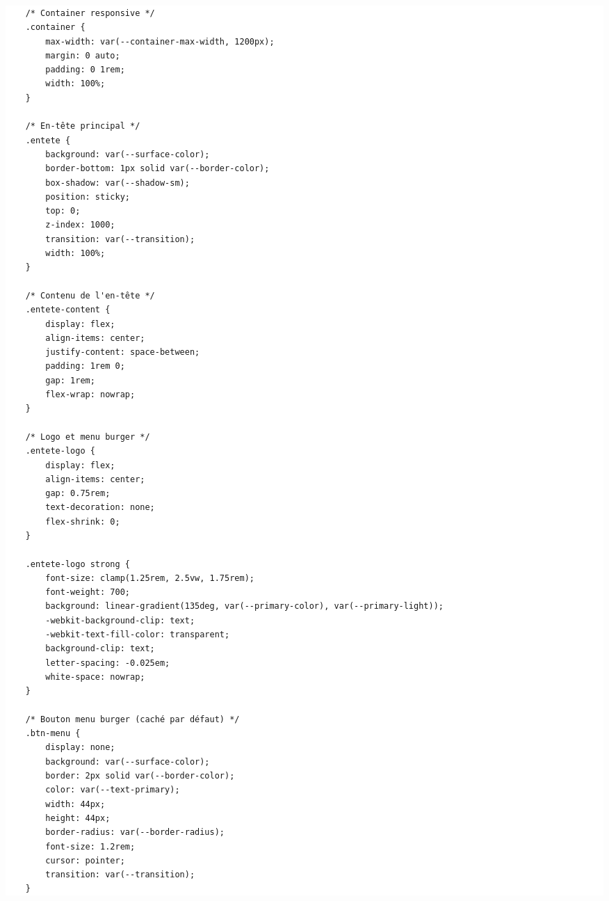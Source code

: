         /* Container responsive */
        .container {
            max-width: var(--container-max-width, 1200px);
            margin: 0 auto;
            padding: 0 1rem;
            width: 100%;
        }

        /* En-tête principal */
        .entete {
            background: var(--surface-color);
            border-bottom: 1px solid var(--border-color);
            box-shadow: var(--shadow-sm);
            position: sticky;
            top: 0;
            z-index: 1000;
            transition: var(--transition);
            width: 100%;
        }

        /* Contenu de l'en-tête */
        .entete-content {
            display: flex;
            align-items: center;
            justify-content: space-between;
            padding: 1rem 0;
            gap: 1rem;
            flex-wrap: nowrap;
        }

        /* Logo et menu burger */
        .entete-logo {
            display: flex;
            align-items: center;
            gap: 0.75rem;
            text-decoration: none;
            flex-shrink: 0;
        }

        .entete-logo strong {
            font-size: clamp(1.25rem, 2.5vw, 1.75rem);
            font-weight: 700;
            background: linear-gradient(135deg, var(--primary-color), var(--primary-light));
            -webkit-background-clip: text;
            -webkit-text-fill-color: transparent;
            background-clip: text;
            letter-spacing: -0.025em;
            white-space: nowrap;
        }

        /* Bouton menu burger (caché par défaut) */
        .btn-menu {
            display: none;
            background: var(--surface-color);
            border: 2px solid var(--border-color);
            color: var(--text-primary);
            width: 44px;
            height: 44px;
            border-radius: var(--border-radius);
            font-size: 1.2rem;
            cursor: pointer;
            transition: var(--transition);
        }
